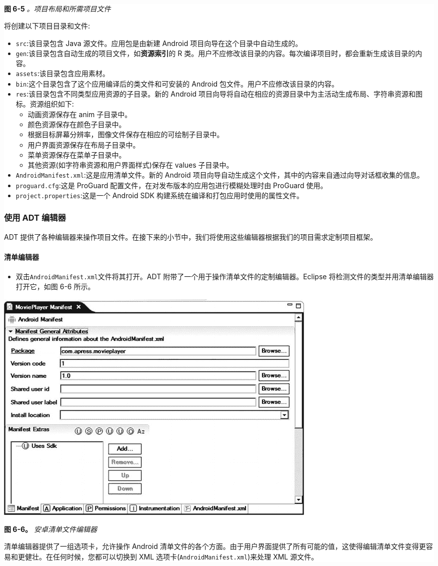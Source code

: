 **图 6-5** *。项目布局和所需项目文件*

将创建以下项目目录和文件:

*   `src`:该目录包含 Java 源文件。应用包是由新建 Android 项目向导在这个目录中自动生成的。
*   `gen`:该目录包含自动生成的项目文件，如**资源索引**的 R 类。用户不应修改该目录的内容。每次编译项目时，都会重新生成该目录的内容。
*   `assets`:该目录包含应用素材。
*   `bin`:这个目录包含了这个应用编译后的类文件和可安装的 Android 包文件。用户不应修改该目录的内容。
*   `res`:该目录包含不同类型应用资源的子目录。新的 Android 项目向导将自动在相应的资源目录中为主活动生成布局、字符串资源和图标。资源组织如下:
    *   动画资源保存在 anim 子目录中。
    *   颜色资源保存在颜色子目录中。
    *   根据目标屏幕分辨率，图像文件保存在相应的可绘制子目录中。
    *   用户界面资源保存在布局子目录中。
    *   菜单资源保存在菜单子目录中。
    *   其他资源(如字符串资源和用户界面样式)保存在 values 子目录中。
*   `AndroidManifest.xml`:这是应用清单文件。新的 Android 项目向导自动生成这个文件，其中的内容来自通过向导对话框收集的信息。
*   `proguard.cfg`:这是 ProGuard 配置文件，在对发布版本的应用包进行模糊处理时由 ProGuard 使用。
*   `project.properties`:这是一个 Android SDK 构建系统在编译和打包应用时使用的属性文件。

### 使用 ADT 编辑器

ADT 提供了各种编辑器来操作项目文件。在接下来的小节中，我们将使用这些编辑器根据我们的项目需求定制项目框架。

#### 清单编辑器

*   双击`AndroidManifest.xml`文件将其打开。ADT 附带了一个用于操作清单文件的定制编辑器。Eclipse 将检测文件的类型并用清单编辑器打开它，如图 6-6 所示。

![Image](img/9781430244349_Fig06-06.jpg)

**图 6-6。** *安卓清单文件编辑器*

清单编辑器提供了一组选项卡，允许操作 Android 清单文件的各个方面。由于用户界面提供了所有可能的值，这使得编辑清单文件变得更容易和更健壮。在任何时候，您都可以切换到 XML 选项卡(`AndroidManifest.xml`)来处理 XML 源文件。
